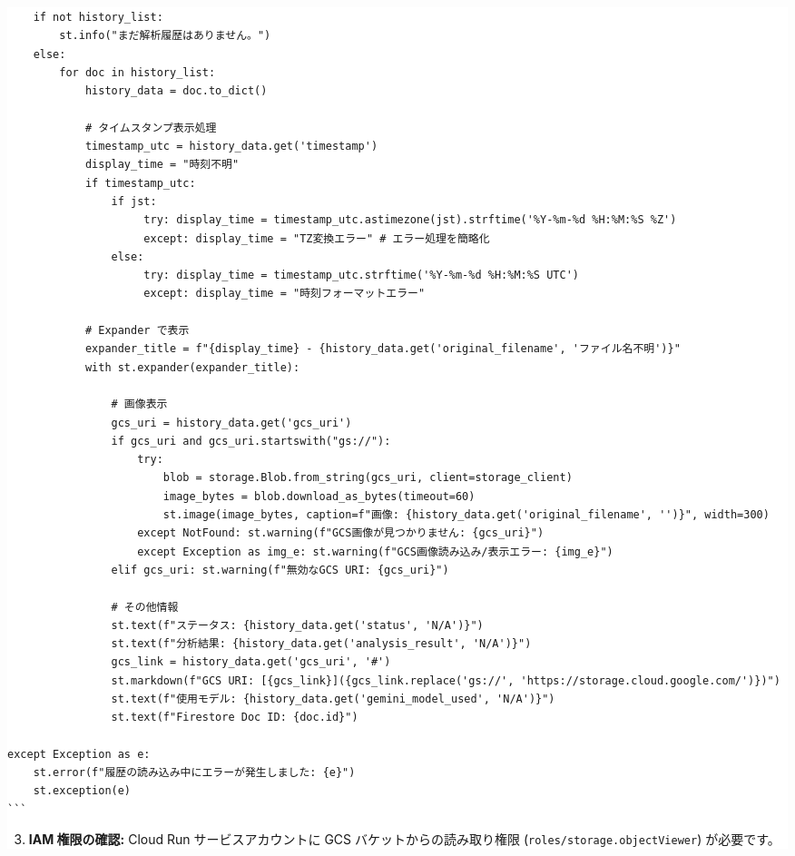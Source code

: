         if not history_list:
            st.info("まだ解析履歴はありません。")
        else:
            for doc in history_list:
                history_data = doc.to_dict()

                # タイムスタンプ表示処理
                timestamp_utc = history_data.get('timestamp')
                display_time = "時刻不明"
                if timestamp_utc:
                    if jst:
                         try: display_time = timestamp_utc.astimezone(jst).strftime('%Y-%m-%d %H:%M:%S %Z')
                         except: display_time = "TZ変換エラー" # エラー処理を簡略化
                    else:
                         try: display_time = timestamp_utc.strftime('%Y-%m-%d %H:%M:%S UTC')
                         except: display_time = "時刻フォーマットエラー"

                # Expander で表示
                expander_title = f"{display_time} - {history_data.get('original_filename', 'ファイル名不明')}"
                with st.expander(expander_title):

                    # 画像表示
                    gcs_uri = history_data.get('gcs_uri')
                    if gcs_uri and gcs_uri.startswith("gs://"):
                        try:
                            blob = storage.Blob.from_string(gcs_uri, client=storage_client)
                            image_bytes = blob.download_as_bytes(timeout=60)
                            st.image(image_bytes, caption=f"画像: {history_data.get('original_filename', '')}", width=300)
                        except NotFound: st.warning(f"GCS画像が見つかりません: {gcs_uri}")
                        except Exception as img_e: st.warning(f"GCS画像読み込み/表示エラー: {img_e}")
                    elif gcs_uri: st.warning(f"無効なGCS URI: {gcs_uri}")

                    # その他情報
                    st.text(f"ステータス: {history_data.get('status', 'N/A')}")
                    st.text(f"分析結果: {history_data.get('analysis_result', 'N/A')}")
                    gcs_link = history_data.get('gcs_uri', '#')
                    st.markdown(f"GCS URI: [{gcs_link}]({gcs_link.replace('gs://', 'https://storage.cloud.google.com/')})")
                    st.text(f"使用モデル: {history_data.get('gemini_model_used', 'N/A')}")
                    st.text(f"Firestore Doc ID: {doc.id}")

    except Exception as e:
        st.error(f"履歴の読み込み中にエラーが発生しました: {e}")
        st.exception(e)
    ```

3.  **IAM 権限の確認:** Cloud Run サービスアカウントに GCS バケットからの読み取り権限 (`roles/storage.objectViewer`) が必要です。
